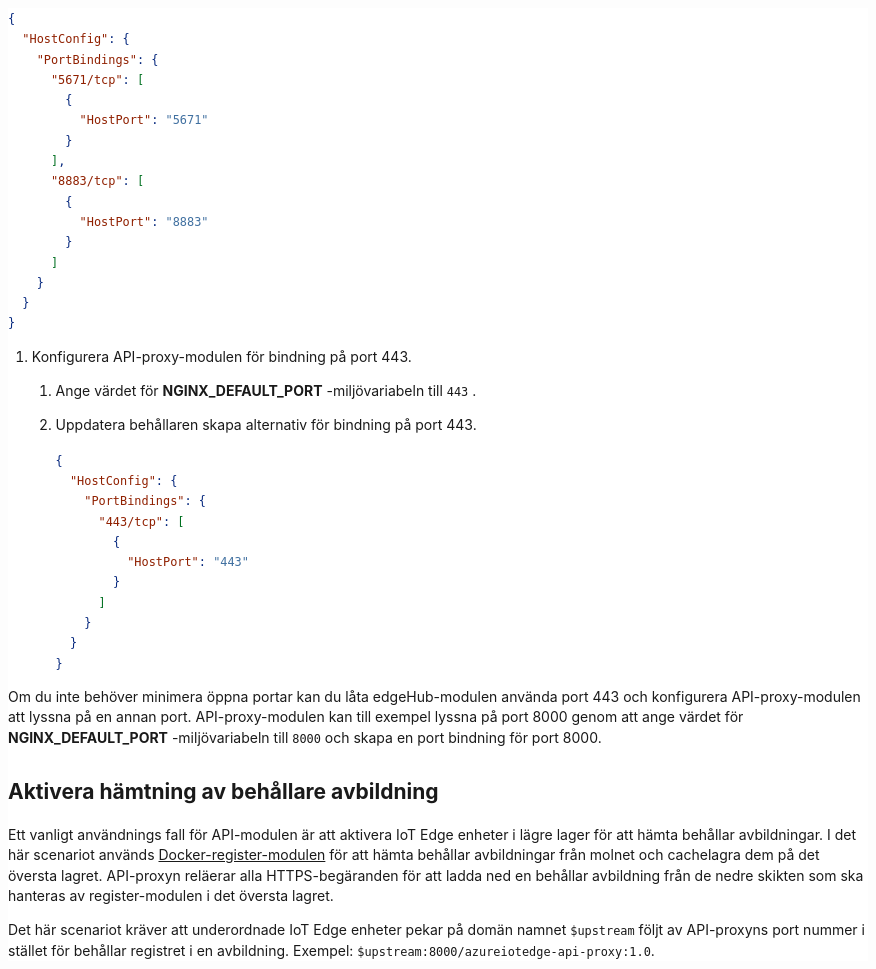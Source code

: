    ```json
   {
     "HostConfig": {
       "PortBindings": {
         "5671/tcp": [
           {
             "HostPort": "5671"
           }
         ],
         "8883/tcp": [
           {
             "HostPort": "8883"
           }
         ]
       }
     }
   }
   ```

1. Konfigurera API-proxy-modulen för bindning på port 443.

   1. Ange värdet för **NGINX_DEFAULT_PORT** -miljövariabeln till `443` .
   1. Uppdatera behållaren skapa alternativ för bindning på port 443.

      ```json
      {
        "HostConfig": {
          "PortBindings": {
            "443/tcp": [
              {
                "HostPort": "443"
              }
            ]
          }
        }
      }
      ```

Om du inte behöver minimera öppna portar kan du låta edgeHub-modulen använda port 443 och konfigurera API-proxy-modulen att lyssna på en annan port. API-proxy-modulen kan till exempel lyssna på port 8000 genom att ange värdet för **NGINX_DEFAULT_PORT** -miljövariabeln till `8000` och skapa en port bindning för port 8000.

## <a name="enable-container-image-download"></a>Aktivera hämtning av behållare avbildning

Ett vanligt användnings fall för API-modulen är att aktivera IoT Edge enheter i lägre lager för att hämta behållar avbildningar. I det här scenariot används [Docker-register-modulen](https://hub.docker.com/_/registry) för att hämta behållar avbildningar från molnet och cachelagra dem på det översta lagret. API-proxyn reläerar alla HTTPS-begäranden för att ladda ned en behållar avbildning från de nedre skikten som ska hanteras av register-modulen i det översta lagret.

Det här scenariot kräver att underordnade IoT Edge enheter pekar på domän namnet `$upstream` följt av API-proxyns port nummer i stället för behållar registret i en avbildning. Exempel: `$upstream:8000/azureiotedge-api-proxy:1.0`.
